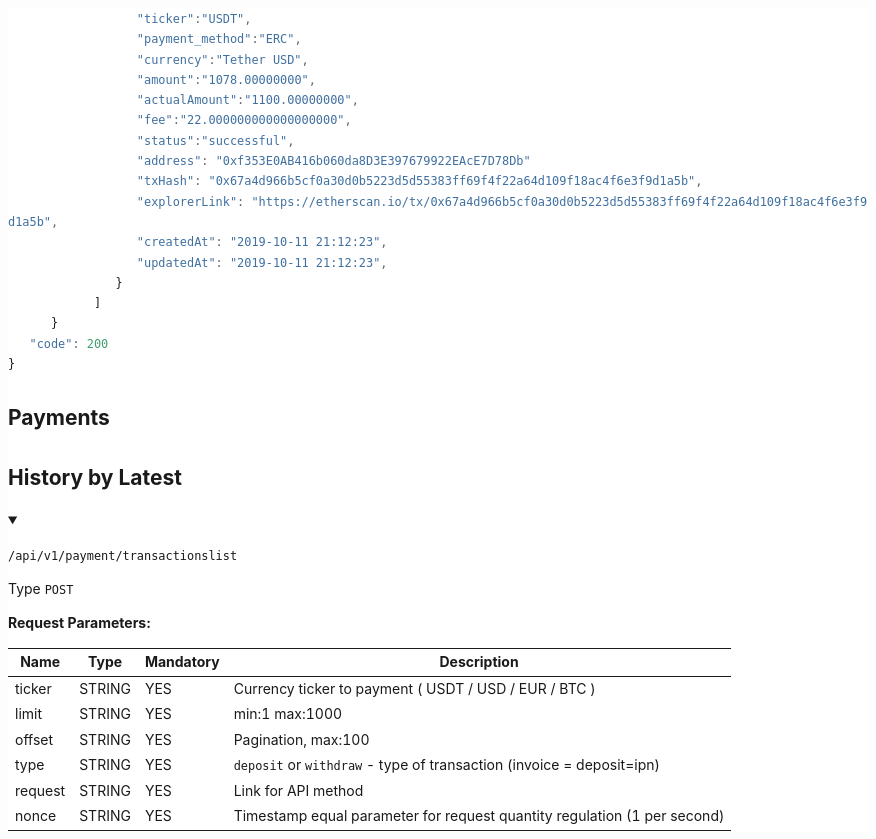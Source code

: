 ```javascript
                  "ticker":"USDT",
                  "payment_method":"ERC",
                  "currency":"Tether USD",
                  "amount":"1078.00000000",
                  "actualAmount":"1100.00000000",
                  "fee":"22.000000000000000000",
                  "status":"successful",
                  "address": "0xf353E0AB416b060da8D3E397679922EAcE7D78Db"
                  "txHash": "0x67a4d966b5cf0a30d0b5223d5d55383ff69f4f22a64d109f18ac4f6e3f9d1a5b",
                  "explorerLink": "https://etherscan.io/tx/0x67a4d966b5cf0a30d0b5223d5d55383ff69f4f22a64d109f18ac4f6e3f9d1a5b",
                  "createdAt": "2019-10-11 21:12:23",
                  "updatedAt": "2019-10-11 21:12:23",
               }
            ]
      }
   "code": 200
}

```

</details>



## Payments



## History by Latest


  <details open>
  <summary>
  </summary>



```
/api/v1/payment/transactionslist
```

Type `POST`


**Request Parameters:**

Name | Type | Mandatory | Description
------------ | ------------ | ------------ | ------------
ticker| STRING | YES | Currency ticker to payment ( USDT / USD / EUR / BTC ) 
limit | STRING | YES | min:1 max:1000
offset | STRING | YES | Pagination, max:100
type | STRING | YES | `deposit` or `withdraw` - type of transaction (invoice = deposit=ipn)
request | STRING | YES | Link for API method
nonce | STRING | YES | Timestamp equal parameter for request quantity regulation (1 per second)
